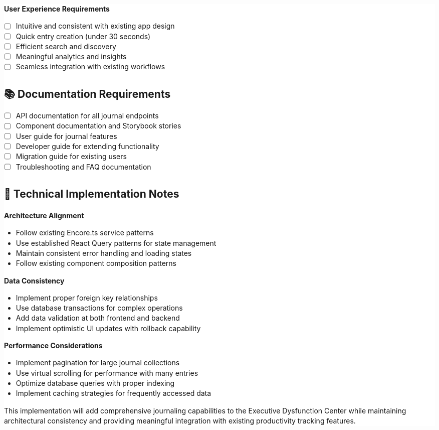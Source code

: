 **User Experience Requirements**
- [ ] Intuitive and consistent with existing app design
- [ ] Quick entry creation (under 30 seconds)
- [ ] Efficient search and discovery
- [ ] Meaningful analytics and insights
- [ ] Seamless integration with existing workflows

## 📚 Documentation Requirements

- [ ] API documentation for all journal endpoints
- [ ] Component documentation and Storybook stories
- [ ] User guide for journal features
- [ ] Developer guide for extending functionality
- [ ] Migration guide for existing users
- [ ] Troubleshooting and FAQ documentation

## 🔧 Technical Implementation Notes

**Architecture Alignment**
- Follow existing Encore.ts service patterns
- Use established React Query patterns for state management
- Maintain consistent error handling and loading states
- Follow existing component composition patterns

**Data Consistency**
- Implement proper foreign key relationships
- Use database transactions for complex operations
- Add data validation at both frontend and backend
- Implement optimistic UI updates with rollback capability

**Performance Considerations**
- Implement pagination for large journal collections
- Use virtual scrolling for performance with many entries
- Optimize database queries with proper indexing
- Implement caching strategies for frequently accessed data

This implementation will add comprehensive journaling capabilities to the Executive Dysfunction Center while maintaining architectural consistency and providing meaningful integration with existing productivity tracking features.